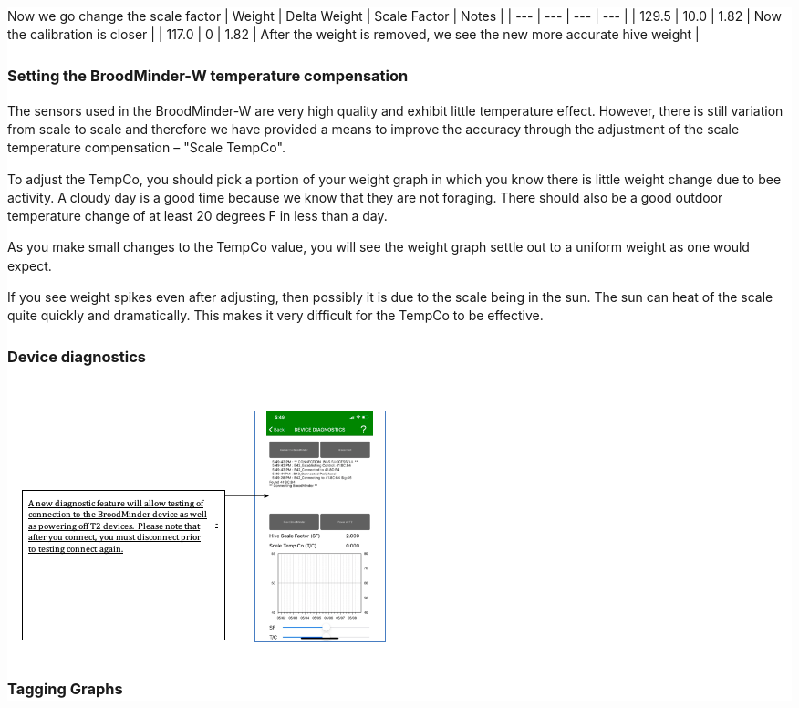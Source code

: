 Now we go change the scale factor
| Weight | Delta Weight          |       Scale Factor     |    Notes |
| --- | --- | --- | --- | 
| 129.5     |      10.0             |             1.82       |           Now the calibration is closer | 
| 117.0     |      0          |                1.82      |            After the weight is removed, we see the new more accurate hive weight |

### Setting the BroodMinder-W temperature compensation

The sensors used in the BroodMinder-W are very high quality and exhibit little temperature effect. However, there is still variation from scale to scale and therefore we have provided a means to improve the accuracy through the adjustment of the scale temperature compensation – &quot;Scale TempCo&quot;.

To adjust the TempCo, you should pick a portion of your weight graph in which you know there is little weight change due to bee activity. A cloudy day is a good time because we know that they are not foraging. There should also be a good outdoor temperature change of at least 20 degrees F in less than a day.

As you make small changes to the TempCo value, you will see the weight graph settle out to a uniform weight as one would expect.

If you see weight spikes even after adjusting, then possibly it is due to the scale being in the sun. The sun can heat of the scale quite quickly and dramatically. This makes it very difficult for the TempCo to be effective.

### Device diagnostics 

![](./images/Device_diagnostic.png)

### Tagging Graphs
